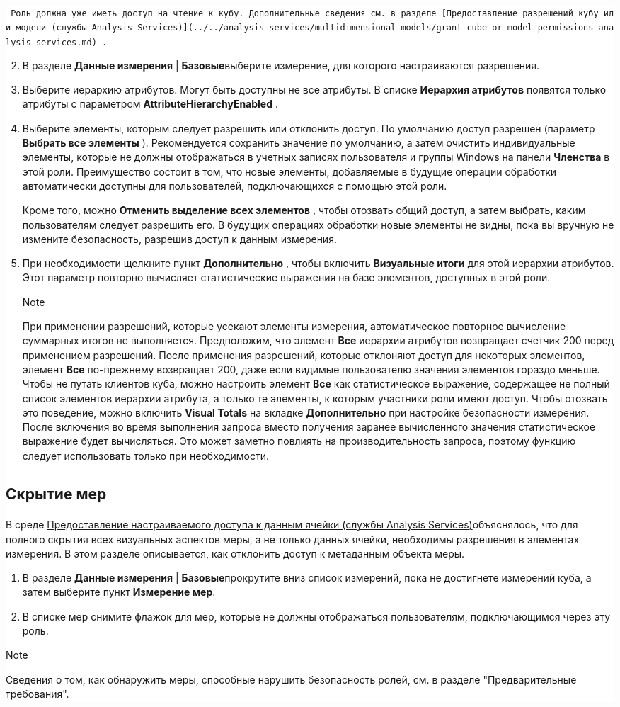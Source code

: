      Роль должна уже иметь доступ на чтение к кубу. Дополнительные сведения см. в разделе [Предоставление разрешений кубу или модели (службы Analysis Services)](../../analysis-services/multidimensional-models/grant-cube-or-model-permissions-analysis-services.md) .  
  
2.  В разделе **Данные измерения** | **Базовые**выберите измерение, для которого настраиваются разрешения.  
  
3.  Выберите иерархию атрибутов. Могут быть доступны не все атрибуты. В списке **Иерархия атрибутов** появятся только атрибуты с параметром **AttributeHierarchyEnabled** .  
  
4.  Выберите элементы, которым следует разрешить или отклонить доступ. По умолчанию доступ разрешен (параметр **Выбрать все элементы** ). Рекомендуется сохранить значение по умолчанию, а затем очистить индивидуальные элементы, которые не должны отображаться в учетных записях пользователя и группы Windows на панели **Членства** в этой роли. Преимущество состоит в том, что новые элементы, добавляемые в будущие операции обработки автоматически доступны для пользователей, подключающихся с помощью этой роли.  
  
     Кроме того, можно **Отменить выделение всех элементов** , чтобы отозвать общий доступ, а затем выбрать, каким пользователям следует разрешить его. В будущих операциях обработки новые элементы не видны, пока вы вручную не измените безопасность, разрешив доступ к данным измерения.  
  
5.  При необходимости щелкните пункт **Дополнительно** , чтобы включить **Визуальные итоги** для этой иерархии атрибутов. Этот параметр повторно вычисляет статистические выражения на базе элементов, доступных в этой роли.  
  
    > [!NOTE]  
    >  При применении разрешений, которые усекают элементы измерения, автоматическое повторное вычисление суммарных итогов не выполняется. Предположим, что элемент **Все** иерархии атрибутов возвращает счетчик 200 перед применением разрешений. После применения разрешений, которые отклоняют доступ для некоторых элементов, элемент **Все** по-прежнему возвращает 200, даже если видимые пользователю значения элементов гораздо меньше. Чтобы не путать клиентов куба, можно настроить элемент **Все** как статистическое выражение, содержащее не полный список элементов иерархии атрибута, а только те элементы, к которым участники роли имеют доступ. Чтобы отозвать это поведение, можно включить **Visual Totals** на вкладке **Дополнительно** при настройке безопасности измерения. После включения во время выполнения запроса вместо получения заранее вычисленного значения статистическое выражение будет вычисляться. Это может заметно повлиять на производительность запроса, поэтому функцию следует использовать только при необходимости.  
  
## <a name="hiding-measures"></a>Скрытие мер  
 В среде [Предоставление настраиваемого доступа к данным ячейки (службы Analysis Services)](../../analysis-services/multidimensional-models/grant-custom-access-to-cell-data-analysis-services.md)объяснялось, что для полного скрытия всех визуальных аспектов меры, а не только данных ячейки, необходимы разрешения в элементах измерения. В этом разделе описывается, как отклонить доступ к метаданным объекта меры.  
  
1.  В разделе **Данные измерения** | **Базовые**прокрутите вниз список измерений, пока не достигнете измерений куба, а затем выберите пункт **Измерение мер**.  
  
2.  В списке мер снимите флажок для мер, которые не должны отображаться пользователям, подключающимся через эту роль.  
  
> [!NOTE]  
>  Сведения о том, как обнаружить меры, способные нарушить безопасность ролей, см. в разделе "Предварительные требования".  
  